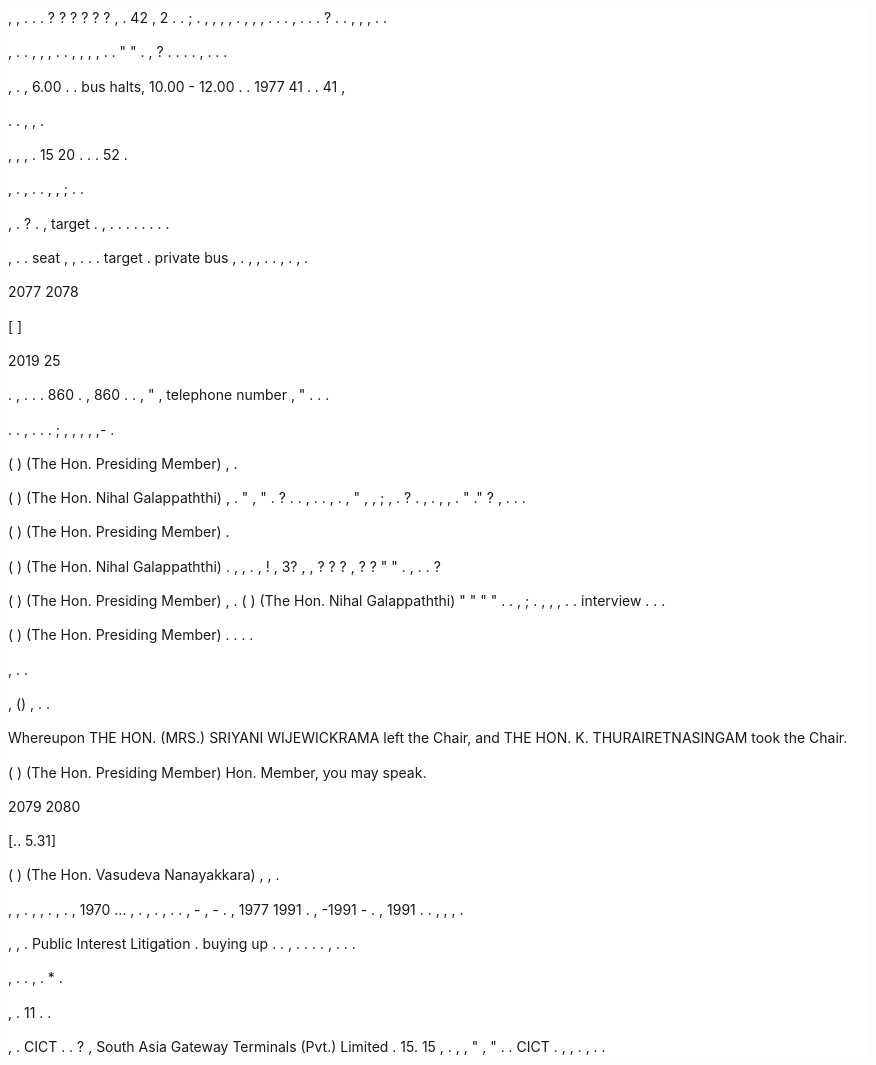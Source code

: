 , , . . . ? ? ? ? ? ? , . 42 , 2 . . ; . , , , , . , , , . . . , . . . ? . . , , , . .

, . . , , , . . , , , , . . " " . , ? . . . . , . . .

, . , 6.00 . . bus halts, 10.00 - 12.00 . . 1977 41 . . 41 ,

. . , , .

, , , . 15 20 . . . 52 .

, . , . . , , ; . .

, . ? . , target . , . . . . . . . .

, . . seat , , . . . target . private bus , . , , . . , . , .

2077 2078

[ ]

2019 25

. , . . . 860 . , 860 . . , " , telephone number , " . . .

. . , . . . ; , , , , ,- .

( ) (The Hon. Presiding Member) , .

( ) (The Hon. Nihal Galappaththi) , . " , " . ? . . , . . , . , " , , ; , . ? . , . , , . " ." ? , . . .

( ) (The Hon. Presiding Member) .

( ) (The Hon. Nihal Galappaththi) . , , . , ! , 3? , , ? ? ? , ? ? " " . , . . ?

( ) (The Hon. Presiding Member) , . ( ) (The Hon. Nihal Galappaththi) " " " " . . , ; . , , , . . interview . . .

( ) (The Hon. Presiding Member) . . . .

, . .

, () , . .

Whereupon THE HON. (MRS.) SRIYANI WIJEWICKRAMA left the Chair, and THE HON. K. THURAIRETNASINGAM took the Chair.

( ) (The Hon. Presiding Member) Hon. Member, you may speak.

2079 2080

[.. 5.31]

( ) (The Hon. Vasudeva Nanayakkara) , , .

, , . , , . , . , 1970 ... , . , . , . . , - , - . , 1977 1991 . , -1991 - . , 1991 . . , , , .

, , . Public Interest Litigation . buying up . . , . . . . , . . .

, . . , . * .

, . 11 . .

, . CICT . . ? , South Asia Gateway Terminals (Pvt.) Limited . 15. 15 , . , , " , " . . CICT . , , . , . .

